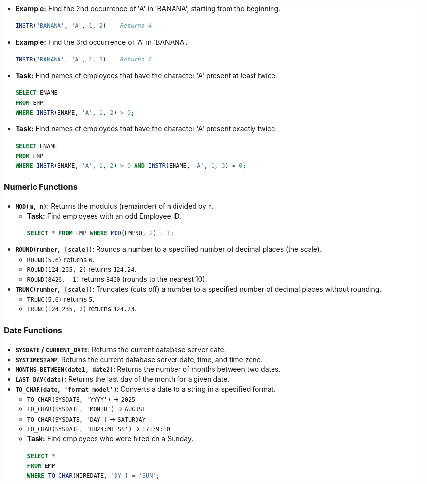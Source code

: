 * **Example:** Find the 2nd occurrence of 'A' in 'BANANA', starting from the beginning.
    ```sql
    INSTR('BANANA', 'A', 1, 2) -- Returns 4
    ```

* **Example:** Find the 3rd occurrence of 'A' in 'BANANA'.
    ```sql
    INSTR('BANANA', 'A', 1, 3) -- Returns 6
    ```

* **Task:** Find names of employees that have the character 'A' present at least twice.
    ```sql
    SELECT ENAME
    FROM EMP
    WHERE INSTR(ENAME, 'A', 1, 2) > 0;
    ```
* **Task:** Find names of employees that have the character 'A' present exactly twice.
    ```sql
    SELECT ENAME
    FROM EMP
    WHERE INSTR(ENAME, 'A', 1, 2) > 0 AND INSTR(ENAME, 'A', 1, 3) = 0;
    ```

### Numeric Functions
* **`MOD(m, n)`**: Returns the modulus (remainder) of `m` divided by `n`.
    * **Task:** Find employees with an odd Employee ID.
        ```sql
        SELECT * FROM EMP WHERE MOD(EMPNO, 2) = 1;
        ```
* **`ROUND(number, [scale])`**: Rounds a number to a specified number of decimal places (the scale).
    * `ROUND(5.6)` returns `6`.
    * `ROUND(124.235, 2)` returns `124.24`.
    * `ROUND(8426, -1)` returns `8430` (rounds to the nearest 10).
* **`TRUNC(number, [scale])`**: Truncates (cuts off) a number to a specified number of decimal places without rounding.
    * `TRUNC(5.6)` returns `5`.
    * `TRUNC(124.235, 2)` returns `124.23`.

### Date Functions
* **`SYSDATE` / `CURRENT_DATE`**: Returns the current database server date.
* **`SYSTIMESTAMP`**: Returns the current database server date, time, and time zone.
* **`MONTHS_BETWEEN(date1, date2)`**: Returns the number of months between two dates.
* **`LAST_DAY(date)`**: Returns the last day of the month for a given date.
* **`TO_CHAR(date, 'format_model')`**: Converts a date to a string in a specified format.
    * `TO_CHAR(SYSDATE, 'YYYY')` -> `2025`
    * `TO_CHAR(SYSDATE, 'MONTH')` -> `AUGUST`
    * `TO_CHAR(SYSDATE, 'DAY')` -> `SATURDAY`
    * `TO_CHAR(SYSDATE, 'HH24:MI:SS')` -> `17:39:10`
    * **Task:** Find employees who were hired on a Sunday.
        ```sql
        SELECT *
        FROM EMP
        WHERE TO_CHAR(HIREDATE, 'DY') = 'SUN';
        ```
